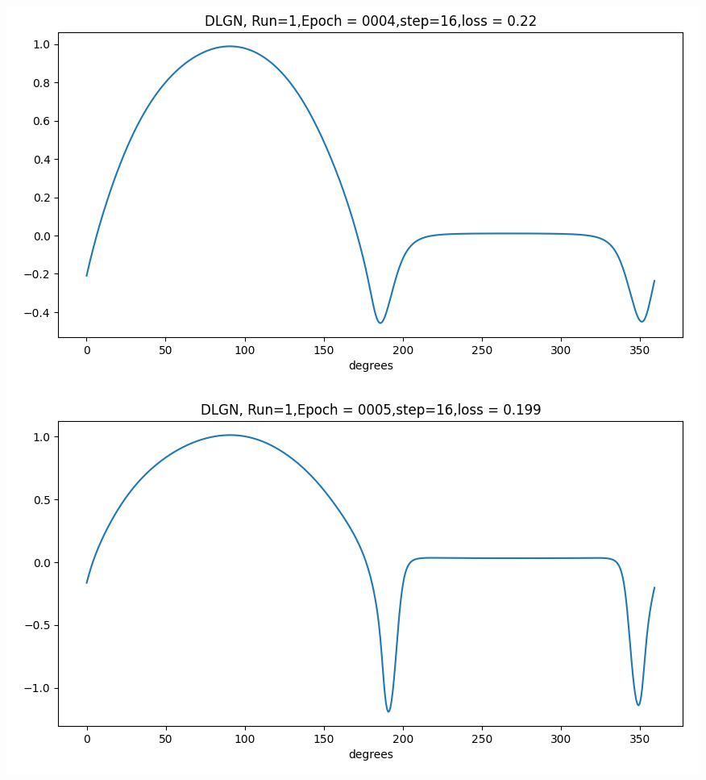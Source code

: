 <p align="center"> <img src= 'all_figs/Preds(DLGN, Run=1,Epoch = 0004,step=16,loss = 0.22).png' /> </p>
<p align="center"> <img src= 'all_figs/Preds(DLGN, Run=1,Epoch = 0005,step=16,loss = 0.199).png' /> </p>
